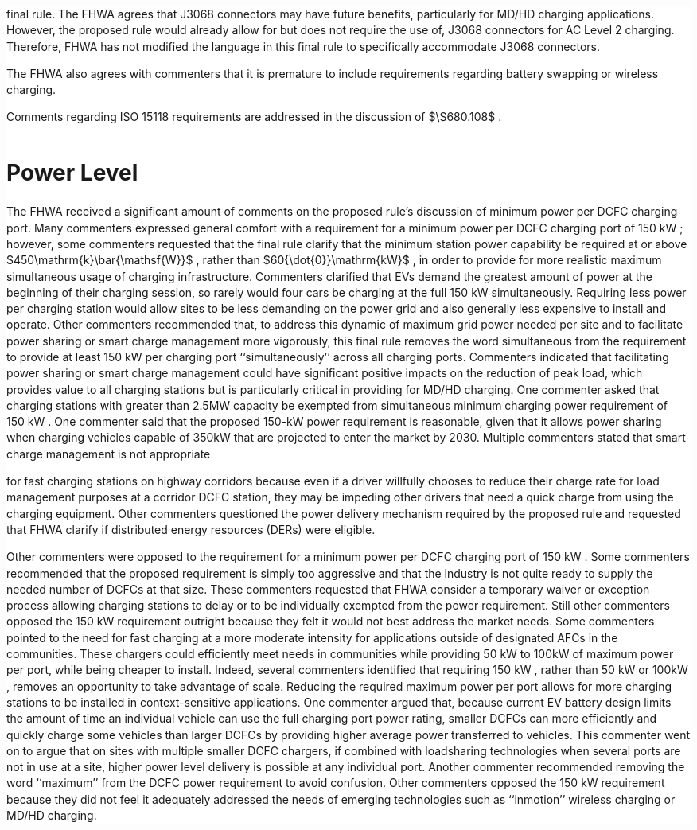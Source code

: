 final rule. The FHWA agrees that J3068 connectors may have future benefits, particularly for MD/HD charging applications. However, the proposed rule would already allow for but does not require the use of, J3068 connectors for AC Level 2 charging. Therefore, FHWA has not modified the language in this final rule to specifically accommodate J3068 connectors.  

The FHWA also agrees with commenters that it is premature to include requirements regarding battery swapping or wireless charging.  

Comments regarding ISO 15118 requirements are addressed in the discussion of $\S680.108\$ .  

# Power Level  

The FHWA received a significant amount of comments on the proposed rule’s discussion of minimum power per DCFC charging port. Many commenters expressed general comfort with a requirement for a minimum power per DCFC charging port of $150~\mathrm{kW}$ ; however, some commenters requested that the final rule clarify that the minimum station power capability be required at or above $450\mathrm{k}\bar{\mathsf{W}}$ , rather than $60{\dot{0}}\mathrm{kW}$ , in order to provide for more realistic maximum simultaneous usage of charging infrastructure. Commenters clarified that EVs demand the greatest amount of power at the beginning of their charging session, so rarely would four cars be charging at the full $150~\mathrm{kW}$ simultaneously. Requiring less power per charging station would allow sites to be less demanding on the power grid and also generally less expensive to install and operate. Other commenters recommended that, to address this dynamic of maximum grid power needed per site and to facilitate power sharing or smart charge management more vigorously, this final rule removes the word simultaneous from the requirement to provide at least $150~\mathrm{kW}$ per charging port ‘‘simultaneously’’ across all charging ports. Commenters indicated that facilitating power sharing or smart charge management could have significant positive impacts on the reduction of peak load, which provides value to all charging stations but is particularly critical in providing for MD/HD charging. One commenter asked that charging stations with greater than $2.5\mathrm{MW}$ capacity be exempted from simultaneous minimum charging power requirement of $150~\mathrm{kW}$ . One commenter said that the proposed 150-kW power requirement is reasonable, given that it allows power sharing when charging vehicles capable of $350\mathrm{kW}$ that are projected to enter the market by 2030. Multiple commenters stated that smart charge management is not appropriate  

for fast charging stations on highway corridors because even if a driver willfully chooses to reduce their charge rate for load management purposes at a corridor DCFC station, they may be impeding other drivers that need a quick charge from using the charging equipment. Other commenters questioned the power delivery mechanism required by the proposed rule and requested that FHWA clarify if distributed energy resources (DERs) were eligible.  

Other commenters were opposed to the requirement for a minimum power per DCFC charging port of $150~\mathrm{kW}$ . Some commenters recommended that the proposed requirement is simply too aggressive and that the industry is not quite ready to supply the needed number of DCFCs at that size. These commenters requested that FHWA consider a temporary waiver or exception process allowing charging stations to delay or to be individually exempted from the power requirement. Still other commenters opposed the 150 kW requirement outright because they felt it would not best address the market needs. Some commenters pointed to the need for fast charging at a more moderate intensity for applications outside of designated AFCs in the communities. These chargers could efficiently meet needs in communities while providing $50~\mathrm{kW}$ to $100\mathrm{kW}$ of maximum power per port, while being cheaper to install. Indeed, several commenters identified that requiring $150~\mathrm{kW}$ , rather than $50~\mathrm{kW}$ or $100\mathrm{kW}$ , removes an opportunity to take advantage of scale. Reducing the required maximum power per port allows for more charging stations to be installed in context-sensitive applications. One commenter argued that, because current EV battery design limits the amount of time an individual vehicle can use the full charging port power rating, smaller DCFCs can more efficiently and quickly charge some vehicles than larger DCFCs by providing higher average power transferred to vehicles. This commenter went on to argue that on sites with multiple smaller DCFC chargers, if combined with loadsharing technologies when several ports are not in use at a site, higher power level delivery is possible at any individual port. Another commenter recommended removing the word ‘‘maximum’’ from the DCFC power requirement to avoid confusion. Other commenters opposed the 150 kW requirement because they did not feel it adequately addressed the needs of emerging technologies such as ‘‘inmotion’’ wireless charging or MD/HD charging.  
